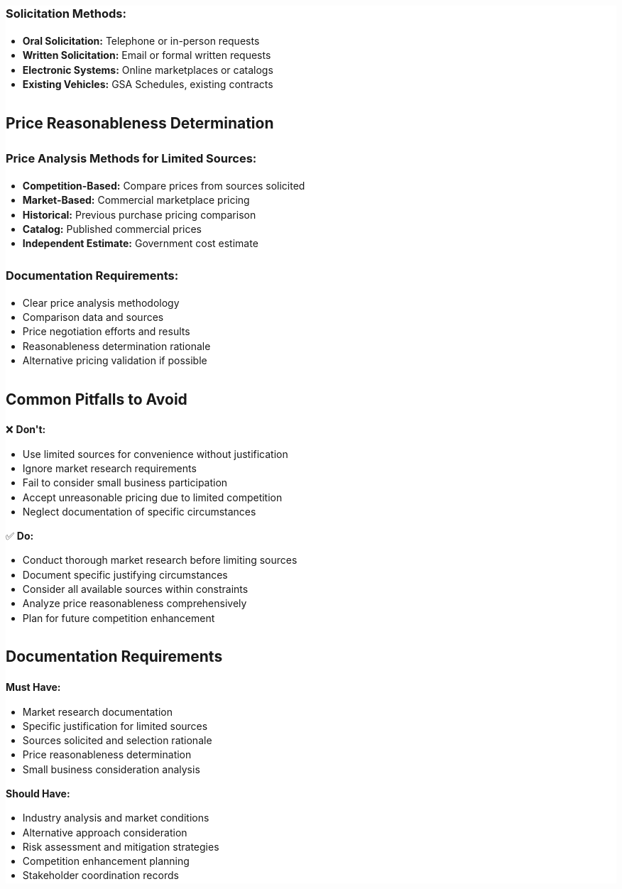 ### Solicitation Methods:
- **Oral Solicitation:** Telephone or in-person requests
- **Written Solicitation:** Email or formal written requests
- **Electronic Systems:** Online marketplaces or catalogs
- **Existing Vehicles:** GSA Schedules, existing contracts

## Price Reasonableness Determination

### Price Analysis Methods for Limited Sources:
- **Competition-Based:** Compare prices from sources solicited
- **Market-Based:** Commercial marketplace pricing
- **Historical:** Previous purchase pricing comparison
- **Catalog:** Published commercial prices
- **Independent Estimate:** Government cost estimate

### Documentation Requirements:
- Clear price analysis methodology
- Comparison data and sources
- Price negotiation efforts and results
- Reasonableness determination rationale
- Alternative pricing validation if possible

## Common Pitfalls to Avoid

❌ **Don't:**
- Use limited sources for convenience without justification
- Ignore market research requirements
- Fail to consider small business participation
- Accept unreasonable pricing due to limited competition
- Neglect documentation of specific circumstances

✅ **Do:**
- Conduct thorough market research before limiting sources
- Document specific justifying circumstances
- Consider all available sources within constraints
- Analyze price reasonableness comprehensively
- Plan for future competition enhancement

## Documentation Requirements

**Must Have:**
- Market research documentation
- Specific justification for limited sources
- Sources solicited and selection rationale
- Price reasonableness determination
- Small business consideration analysis

**Should Have:**
- Industry analysis and market conditions
- Alternative approach consideration
- Risk assessment and mitigation strategies
- Competition enhancement planning
- Stakeholder coordination records
